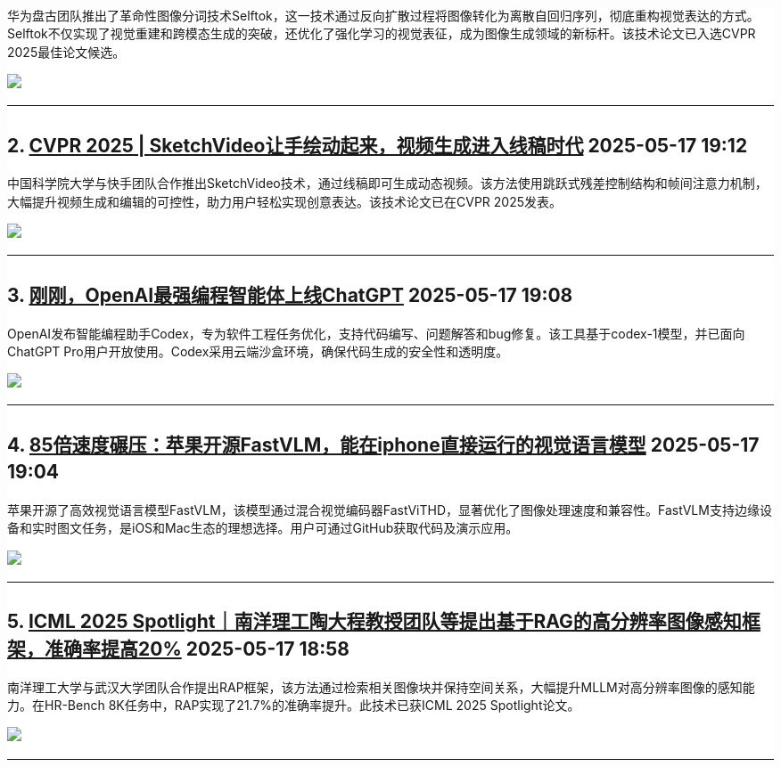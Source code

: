 华为盘古团队推出了革命性图像分词技术Selftok，这一技术通过反向扩散过程将图像转化为离散自回归序列，彻底重构视觉表达的方式。Selftok不仅实现了视觉重建和跨模态生成的突破，还优化了强化学习的视觉表征，成为图像生成领域的新标杆。该技术论文已入选CVPR 2025最佳论文候选。

![](https://image.jiqizhixin.com/uploads/editor/327f2b7d-e230-4d97-9476-5f1741d2981a/640.png)

---

## 2. [CVPR 2025 | SketchVideo让手绘动起来，视频生成进入线稿时代](https://www.jiqizhixin.com/articles/2025-05-17-4)   2025-05-17 19:12

中国科学院大学与快手团队合作推出SketchVideo技术，通过线稿即可生成动态视频。该方法使用跳跃式残差控制结构和帧间注意力机制，大幅提升视频生成和编辑的可控性，助力用户轻松实现创意表达。该技术论文已在CVPR 2025发表。

![](https://image.jiqizhixin.com/uploads/editor/32ccd401-5f53-4695-8d48-90536afe3290/640.png)

---

## 3. [刚刚，OpenAI最强编程智能体上线ChatGPT](https://www.jiqizhixin.com/articles/2025-05-17-3)   2025-05-17 19:08

OpenAI发布智能编程助手Codex，专为软件工程任务优化，支持代码编写、问题解答和bug修复。该工具基于codex-1模型，并已面向ChatGPT Pro用户开放使用。Codex采用云端沙盒环境，确保代码生成的安全性和透明度。

![](https://image.jiqizhixin.com/uploads/editor/25b0ea5f-6077-40ff-a39f-0a2dfe2bf82c/640.png)

---

## 4. [85倍速度碾压：苹果开源FastVLM，能在iphone直接运行的视觉语言模型](https://www.jiqizhixin.com/articles/2025-05-17-2)   2025-05-17 19:04

苹果开源了高效视觉语言模型FastVLM，该模型通过混合视觉编码器FastViTHD，显著优化了图像处理速度和兼容性。FastVLM支持边缘设备和实时图文任务，是iOS和Mac生态的理想选择。用户可通过GitHub获取代码及演示应用。

![](https://image.jiqizhixin.com/uploads/editor/558723b9-4f2c-4533-9284-6486719b11dc/640.png)

---

## 5. [ICML 2025 Spotlight｜南洋理工陶大程教授团队等提出基于RAG的高分辨率图像感知框架，准确率提高20%](https://www.jiqizhixin.com/articles/2025-05-17)   2025-05-17 18:58

南洋理工大学与武汉大学团队合作提出RAP框架，该方法通过检索相关图像块并保持空间关系，大幅提升MLLM对高分辨率图像的感知能力。在HR-Bench 8K任务中，RAP实现了21.7%的准确率提升。此技术已获ICML 2025 Spotlight论文。

![](https://image.jiqizhixin.com/uploads/editor/cb85d5ab-e0a1-42a5-9c61-11d5495706fc/640.png)

---